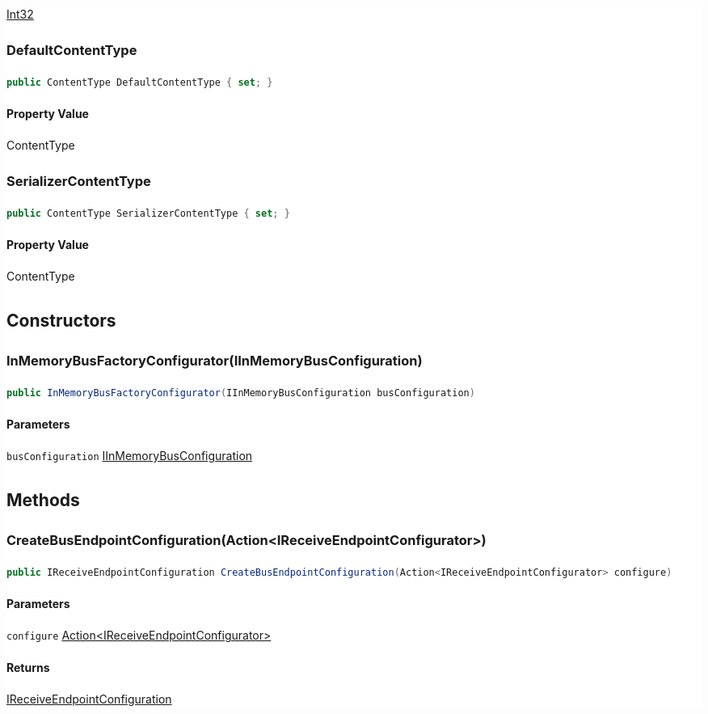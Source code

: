 [Int32](https://learn.microsoft.com/en-us/dotnet/api/system.int32)<br/>

### **DefaultContentType**

```csharp
public ContentType DefaultContentType { set; }
```

#### Property Value

ContentType<br/>

### **SerializerContentType**

```csharp
public ContentType SerializerContentType { set; }
```

#### Property Value

ContentType<br/>

## Constructors

### **InMemoryBusFactoryConfigurator(IInMemoryBusConfiguration)**

```csharp
public InMemoryBusFactoryConfigurator(IInMemoryBusConfiguration busConfiguration)
```

#### Parameters

`busConfiguration` [IInMemoryBusConfiguration](../masstransit-inmemorytransport-configuration/iinmemorybusconfiguration)<br/>

## Methods

### **CreateBusEndpointConfiguration(Action\<IReceiveEndpointConfigurator\>)**

```csharp
public IReceiveEndpointConfiguration CreateBusEndpointConfiguration(Action<IReceiveEndpointConfigurator> configure)
```

#### Parameters

`configure` [Action\<IReceiveEndpointConfigurator\>](https://learn.microsoft.com/en-us/dotnet/api/system.action-1)<br/>

#### Returns

[IReceiveEndpointConfiguration](../masstransit-configuration/ireceiveendpointconfiguration)<br/>
